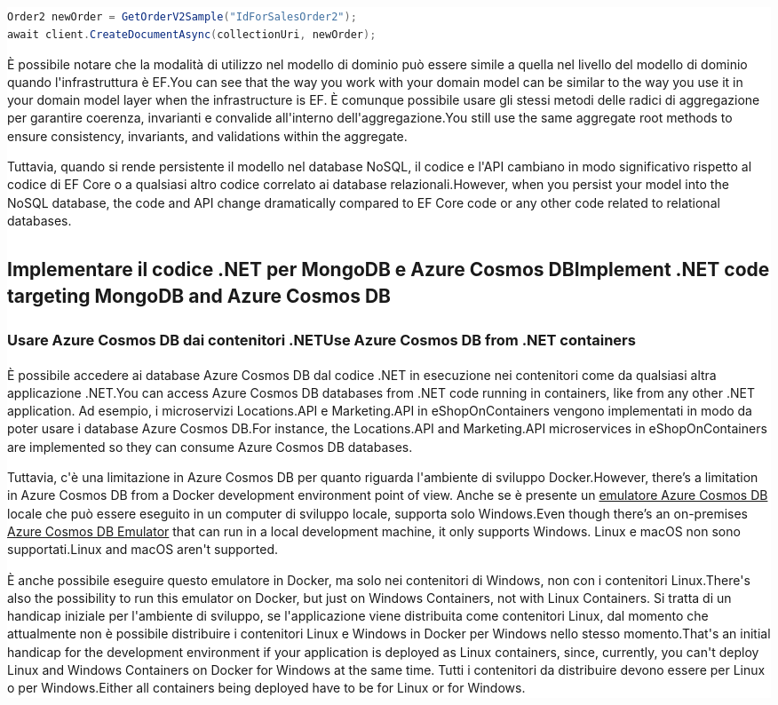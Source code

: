 ```csharp
Order2 newOrder = GetOrderV2Sample("IdForSalesOrder2");
await client.CreateDocumentAsync(collectionUri, newOrder);
```

<span data-ttu-id="0c010-136">È possibile notare che la modalità di utilizzo nel modello di dominio può essere simile a quella nel livello del modello di dominio quando l'infrastruttura è EF.</span><span class="sxs-lookup"><span data-stu-id="0c010-136">You can see that the way you work with your domain model can be similar to the way you use it in your domain model layer when the infrastructure is EF.</span></span> <span data-ttu-id="0c010-137">È comunque possibile usare gli stessi metodi delle radici di aggregazione per garantire coerenza, invarianti e convalide all'interno dell'aggregazione.</span><span class="sxs-lookup"><span data-stu-id="0c010-137">You still use the same aggregate root methods to ensure consistency, invariants, and validations within the aggregate.</span></span>

<span data-ttu-id="0c010-138">Tuttavia, quando si rende persistente il modello nel database NoSQL, il codice e l'API cambiano in modo significativo rispetto al codice di EF Core o a qualsiasi altro codice correlato ai database relazionali.</span><span class="sxs-lookup"><span data-stu-id="0c010-138">However, when you persist your model into the NoSQL database, the code and API change dramatically compared to EF Core code or any other code related to relational databases.</span></span>

## <a name="implement-net-code-targeting-mongodb-and-azure-cosmos-db"></a><span data-ttu-id="0c010-139">Implementare il codice .NET per MongoDB e Azure Cosmos DB</span><span class="sxs-lookup"><span data-stu-id="0c010-139">Implement .NET code targeting MongoDB and Azure Cosmos DB</span></span>

### <a name="use-azure-cosmos-db-from-net-containers"></a><span data-ttu-id="0c010-140">Usare Azure Cosmos DB dai contenitori .NET</span><span class="sxs-lookup"><span data-stu-id="0c010-140">Use Azure Cosmos DB from .NET containers</span></span>

<span data-ttu-id="0c010-141">È possibile accedere ai database Azure Cosmos DB dal codice .NET in esecuzione nei contenitori come da qualsiasi altra applicazione .NET.</span><span class="sxs-lookup"><span data-stu-id="0c010-141">You can access Azure Cosmos DB databases from .NET code running in containers, like from any other .NET application.</span></span> <span data-ttu-id="0c010-142">Ad esempio, i microservizi Locations.API e Marketing.API in eShopOnContainers vengono implementati in modo da poter usare i database Azure Cosmos DB.</span><span class="sxs-lookup"><span data-stu-id="0c010-142">For instance, the Locations.API and Marketing.API microservices in eShopOnContainers are implemented so they can consume Azure Cosmos DB databases.</span></span>

<span data-ttu-id="0c010-143">Tuttavia, c'è una limitazione in Azure Cosmos DB per quanto riguarda l'ambiente di sviluppo Docker.</span><span class="sxs-lookup"><span data-stu-id="0c010-143">However, there’s a limitation in Azure Cosmos DB from a Docker development environment point of view.</span></span> <span data-ttu-id="0c010-144">Anche se è presente un [emulatore Azure Cosmos DB](https://docs.microsoft.com/azure/cosmos-db/local-emulator) locale che può essere eseguito in un computer di sviluppo locale, supporta solo Windows.</span><span class="sxs-lookup"><span data-stu-id="0c010-144">Even though there’s an on-premises [Azure Cosmos DB Emulator](https://docs.microsoft.com/azure/cosmos-db/local-emulator) that can run in a local development machine, it only supports Windows.</span></span> <span data-ttu-id="0c010-145">Linux e macOS non sono supportati.</span><span class="sxs-lookup"><span data-stu-id="0c010-145">Linux and macOS aren't supported.</span></span>

<span data-ttu-id="0c010-146">È anche possibile eseguire questo emulatore in Docker, ma solo nei contenitori di Windows, non con i contenitori Linux.</span><span class="sxs-lookup"><span data-stu-id="0c010-146">There's also the possibility to run this emulator on Docker, but just on Windows Containers, not with Linux Containers.</span></span> <span data-ttu-id="0c010-147">Si tratta di un handicap iniziale per l'ambiente di sviluppo, se l'applicazione viene distribuita come contenitori Linux, dal momento che attualmente non è possibile distribuire i contenitori Linux e Windows in Docker per Windows nello stesso momento.</span><span class="sxs-lookup"><span data-stu-id="0c010-147">That's an initial handicap for the development environment if your application is deployed as Linux containers, since, currently, you can't deploy Linux and Windows Containers on Docker for Windows at the same time.</span></span> <span data-ttu-id="0c010-148">Tutti i contenitori da distribuire devono essere per Linux o per Windows.</span><span class="sxs-lookup"><span data-stu-id="0c010-148">Either all containers being deployed have to be for Linux or for Windows.</span></span>
